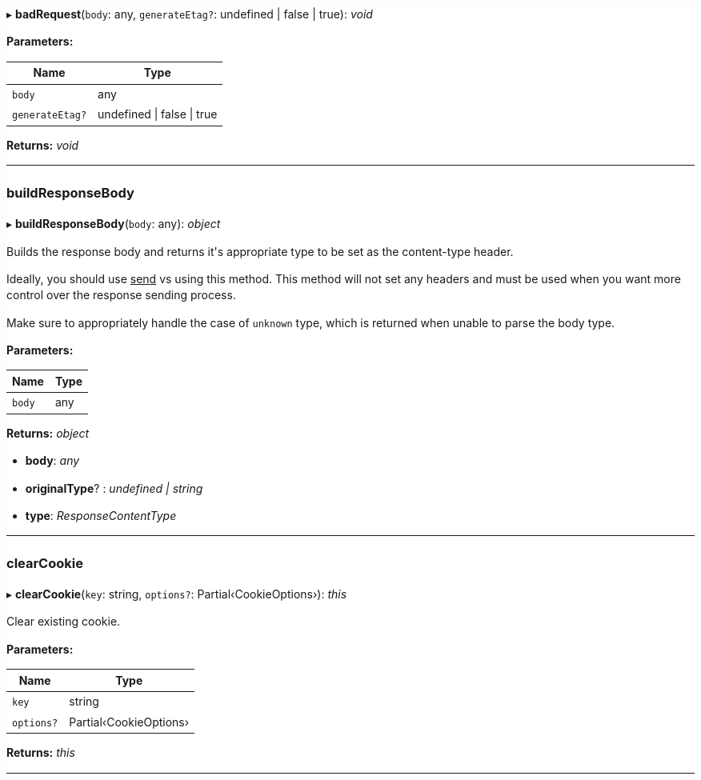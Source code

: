 ▸ **badRequest**(`body`: any, `generateEtag?`: undefined | false | true): *void*

**Parameters:**

Name | Type |
------ | ------ |
`body` | any |
`generateEtag?` | undefined &#124; false &#124; true |

**Returns:** *void*

___

###  buildResponseBody

▸ **buildResponseBody**(`body`: any): *object*

Builds the response body and returns it's appropriate type
to be set as the content-type header.

Ideally, you should use [send](_src_response_index_.response.md#send) vs using this method. This method will
not set any headers and must be used when you want more control over the
response sending process.

Make sure to appropriately handle the case of `unknown` type, which is returned
when unable to parse the body type.

**Parameters:**

Name | Type |
------ | ------ |
`body` | any |

**Returns:** *object*

* **body**: *any*

* **originalType**? : *undefined | string*

* **type**: *ResponseContentType*

___

###  clearCookie

▸ **clearCookie**(`key`: string, `options?`: Partial‹CookieOptions›): *this*

Clear existing cookie.

**Parameters:**

Name | Type |
------ | ------ |
`key` | string |
`options?` | Partial‹CookieOptions› |

**Returns:** *this*

___
